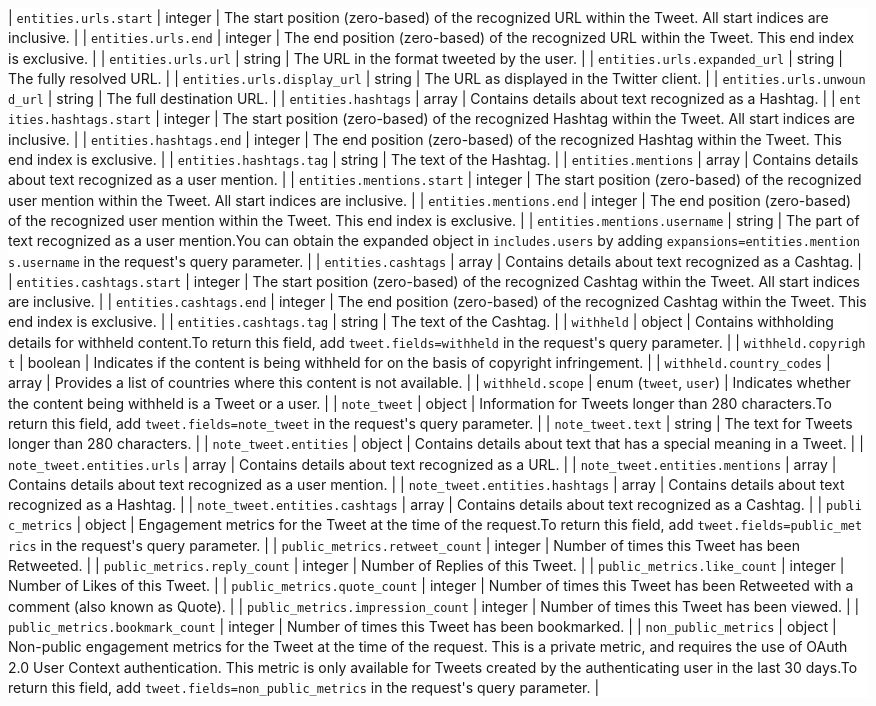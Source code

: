 | `entities.urls.start` | integer | The start position (zero-based) of the recognized URL within the Tweet. All start indices are inclusive. |
| `entities.urls.end` | integer | The end position (zero-based) of the recognized URL within the Tweet. This end index is exclusive. |
| `entities.urls.url` | string | The URL in the format tweeted by the user. |
| `entities.urls.expanded_url` | string | The fully resolved URL. |
| `entities.urls.display_url` | string | The URL as displayed in the Twitter client. |
| `entities.urls.unwound_url` | string | The full destination URL. |
| `entities.hashtags` | array | Contains details about text recognized as a Hashtag. |
| `entities.hashtags.start` | integer | The start position (zero-based) of the recognized Hashtag within the Tweet. All start indices are inclusive. |
| `entities.hashtags.end` | integer | The end position (zero-based) of the recognized Hashtag within the Tweet. This end index is exclusive. |
| `entities.hashtags.tag` | string | The text of the Hashtag. |
| `entities.mentions` | array | Contains details about text recognized as a user mention. |
| `entities.mentions.start` | integer | The start position (zero-based) of the recognized user mention within the Tweet. All start indices are inclusive. |
| `entities.mentions.end` | integer | The end position (zero-based) of the recognized user mention within the Tweet. This end index is exclusive. |
| `entities.mentions.username` | string | The part of text recognized as a user mention.You can obtain the expanded object in `includes.users` by adding `expansions=entities.mentions.username` in the request's query parameter. |
| `entities.cashtags` | array | Contains details about text recognized as a Cashtag. |
| `entities.cashtags.start` | integer | The start position (zero-based) of the recognized Cashtag within the Tweet. All start indices are inclusive. |
| `entities.cashtags.end` | integer | The end position (zero-based) of the recognized Cashtag within the Tweet. This end index is exclusive. |
| `entities.cashtags.tag` | string | The text of the Cashtag. |
| `withheld` | object | Contains withholding details for withheld content.To return this field, add `tweet.fields=withheld` in the request's query parameter. |
| `withheld.copyright` | boolean | Indicates if the content is being withheld for on the basis of copyright infringement. |
| `withheld.country_codes` | array | Provides a list of countries where this content is not available. |
| `withheld.scope` | enum (`tweet`, `user`) | Indicates whether the content being withheld is a Tweet or a user. |
| `note_tweet` | object | Information for Tweets longer than 280 characters.To return this field, add `tweet.fields=note_tweet` in the request's query parameter. |
| `note_tweet.text` | string | The text for Tweets longer than 280 characters. |
| `note_tweet.entities` | object | Contains details about text that has a special meaning in a Tweet. |
| `note_tweet.entities.urls` | array | Contains details about text recognized as a URL. |
| `note_tweet.entities.mentions` | array | Contains details about text recognized as a user mention. |
| `note_tweet.entities.hashtags` | array | Contains details about text recognized as a Hashtag. |
| `note_tweet.entities.cashtags` | array | Contains details about text recognized as a Cashtag. |
| `public_metrics` | object | Engagement metrics for the Tweet at the time of the request.To return this field, add `tweet.fields=public_metrics` in the request's query parameter. |
| `public_metrics.retweet_count` | integer | Number of times this Tweet has been Retweeted. |
| `public_metrics.reply_count` | integer | Number of Replies of this Tweet. |
| `public_metrics.like_count` | integer | Number of Likes of this Tweet. |
| `public_metrics.quote_count` | integer | Number of times this Tweet has been Retweeted with a comment (also known as Quote). |
| `public_metrics.impression_count` | integer | Number of times this Tweet has been viewed. |
| `public_metrics.bookmark_count` | integer | Number of times this Tweet has been bookmarked. |
| `non_public_metrics` | object | Non-public engagement metrics for the Tweet at the time of the request. This is a private metric, and requires the use of OAuth 2.0 User Context authentication. This metric is only available for Tweets created by the authenticating user in the last 30 days.To return this field, add `tweet.fields=non_public_metrics` in the request's query parameter. |